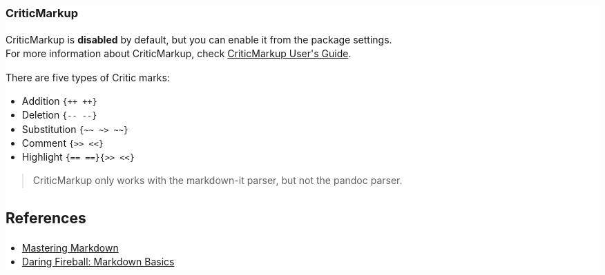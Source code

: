 ### CriticMarkup  
CriticMarkup is **disabled** by default, but you can enable it from the package settings.    
For more information about CriticMarkup, check [CriticMarkup User's Guide](http://criticmarkup.com/users-guide.php).    

There are five types of Critic marks:

* Addition `{++ ++}`
* Deletion `{-- --}`
* Substitution `{~~ ~> ~~}`
* Comment `{>> <<}`
* Highlight `{== ==}{>> <<}`

> CriticMarkup only works with the markdown-it parser, but not the pandoc parser.  

## References
* [Mastering Markdown](https://guides.github.com/features/mastering-markdown/)
* [Daring Fireball: Markdown Basics](https://daringfireball.net/projects/markdown/basics)